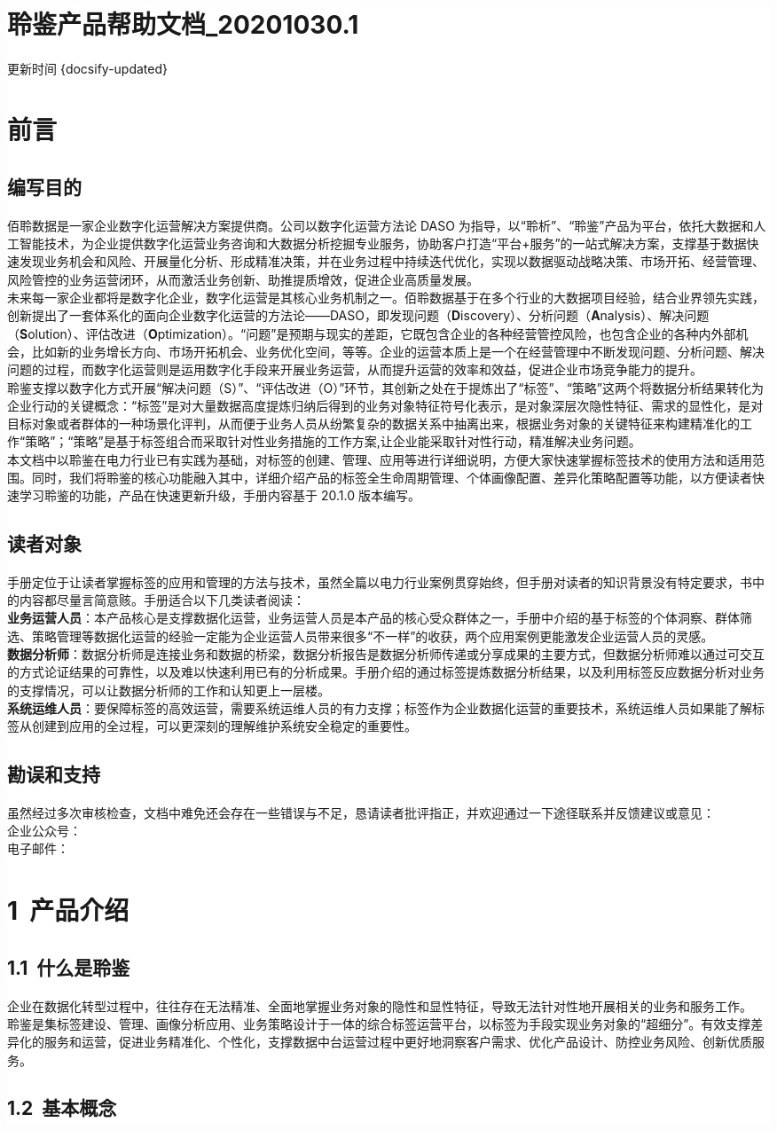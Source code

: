 # 聆鉴产品帮助文档\_20201030.1

更新时间 {docsify-updated}

# 前言

<a name="D4KNL"></a>

## 编写目的

佰聆数据是一家企业数字化运营解决方案提供商。公司以数字化运营方法论 DASO 为指导，以“聆析”、“聆鉴”产品为平台，依托大数据和人工智能技术，为企业提供数字化运营业务咨询和大数据分析挖掘专业服务，协助客户打造“平台+服务”的一站式解决方案，支撑基于数据快速发现业务机会和风险、开展量化分析、形成精准决策，并在业务过程中持续迭代优化，实现以数据驱动战略决策、市场开拓、经营管理、风险管控的业务运营闭环，从而激活业务创新、助推提质增效，促进企业高质量发展。<br />未来每一家企业都将是数字化企业，数字化运营是其核心业务机制之一。佰聆数据基于在多个行业的大数据项目经验，结合业界领先实践，创新提出了一套体系化的面向企业数字化运营的方法论——DASO，即发现问题（**D**iscovery）、分析问题（**A**nalysis）、解决问题（**S**olution）、评估改进（**O**ptimization）。“问题”是预期与现实的差距，它既包含企业的各种经营管控风险，也包含企业的各种内外部机会，比如新的业务增长方向、市场开拓机会、业务优化空间，等等。企业的运营本质上是一个在经营管理中不断发现问题、分析问题、解决问题的过程，而数字化运营则是运用数字化手段来开展业务运营，从而提升运营的效率和效益，促进企业市场竞争能力的提升。<br />聆鉴支撑以数字化方式开展“解决问题（S）”、“评估改进（O）”环节，其创新之处在于提炼出了“标签”、“策略”这两个将数据分析结果转化为企业行动的关键概念：“标签”是对大量数据高度提炼归纳后得到的业务对象特征符号化表示，是对象深层次隐性特征、需求的显性化，是对目标对象或者群体的一种场景化评判，从而便于业务人员从纷繁复杂的数据关系中抽离出来，根据业务对象的关键特征来构建精准化的工作“策略”；“策略”是基于标签组合而采取针对性业务措施的工作方案,让企业能采取针对性行动，精准解决业务问题。<br />本文档中以聆鉴在电力行业已有实践为基础，对标签的创建、管理、应用等进行详细说明，方便大家快速掌握标签技术的使用方法和适用范围。同时，我们将聆鉴的核心功能融入其中，详细介绍产品的标签全生命周期管理、个体画像配置、差异化策略配置等功能，以方便读者快速学习聆鉴的功能，产品在快速更新升级，手册内容基于 20.1.0 版本编写。
<a name="G4BcJ"></a>

## 读者对象

手册定位于让读者掌握标签的应用和管理的方法与技术，虽然全篇以电力行业案例贯穿始终，但手册对读者的知识背景没有特定要求，书中的内容都尽量言简意赅。手册适合以下几类读者阅读：<br />**业务运营人员**：本产品核心是支撑数据化运营，业务运营人员是本产品的核心受众群体之一，手册中介绍的基于标签的个体洞察、群体筛选、策略管理等数据化运营的经验一定能为企业运营人员带来很多“不一样”的收获，两个应用案例更能激发企业运营人员的灵感。<br />**数据分析师**：数据分析师是连接业务和数据的桥梁，数据分析报告是数据分析师传递或分享成果的主要方式，但数据分析师难以通过可交互的方式论证结果的可靠性，以及难以快速利用已有的分析成果。手册介绍的通过标签提炼数据分析结果，以及利用标签反应数据分析对业务的支撑情况，可以让数据分析师的工作和认知更上一层楼。<br />**系统运维人员**：要保障标签的高效运营，需要系统运维人员的有力支撑；标签作为企业数据化运营的重要技术，系统运维人员如果能了解标签从创建到应用的全过程，可以更深刻的理解维护系统安全稳定的重要性。
<a name="vpP3d"></a>

## 勘误和支持

虽然经过多次审核检查，文档中难免还会存在一些错误与不足，恳请读者批评指正，并欢迎通过一下途径联系并反馈建议或意见：<br />企业公众号：<br />电子邮件：
<a name="Sreh4"></a>

# 1  产品介绍

<a name="IGkwJ"></a>

## 1.1  什么是聆鉴

企业在数据化转型过程中，往往存在无法精准、全面地掌握业务对象的隐性和显性特征，导致无法针对性地开展相关的业务和服务工作。<br />聆鉴是集标签建设、管理、画像分析应用、业务策略设计于一体的综合标签运营平台，以标签为手段实现业务对象的“超细分”。有效支撑差异化的服务和运营，促进业务精准化、个性化，支撑数据中台运营过程中更好地洞察客户需求、优化产品设计、防控业务风险、创新优质服务。
<a name="am2BN"></a>

## 1.2  基本概念
